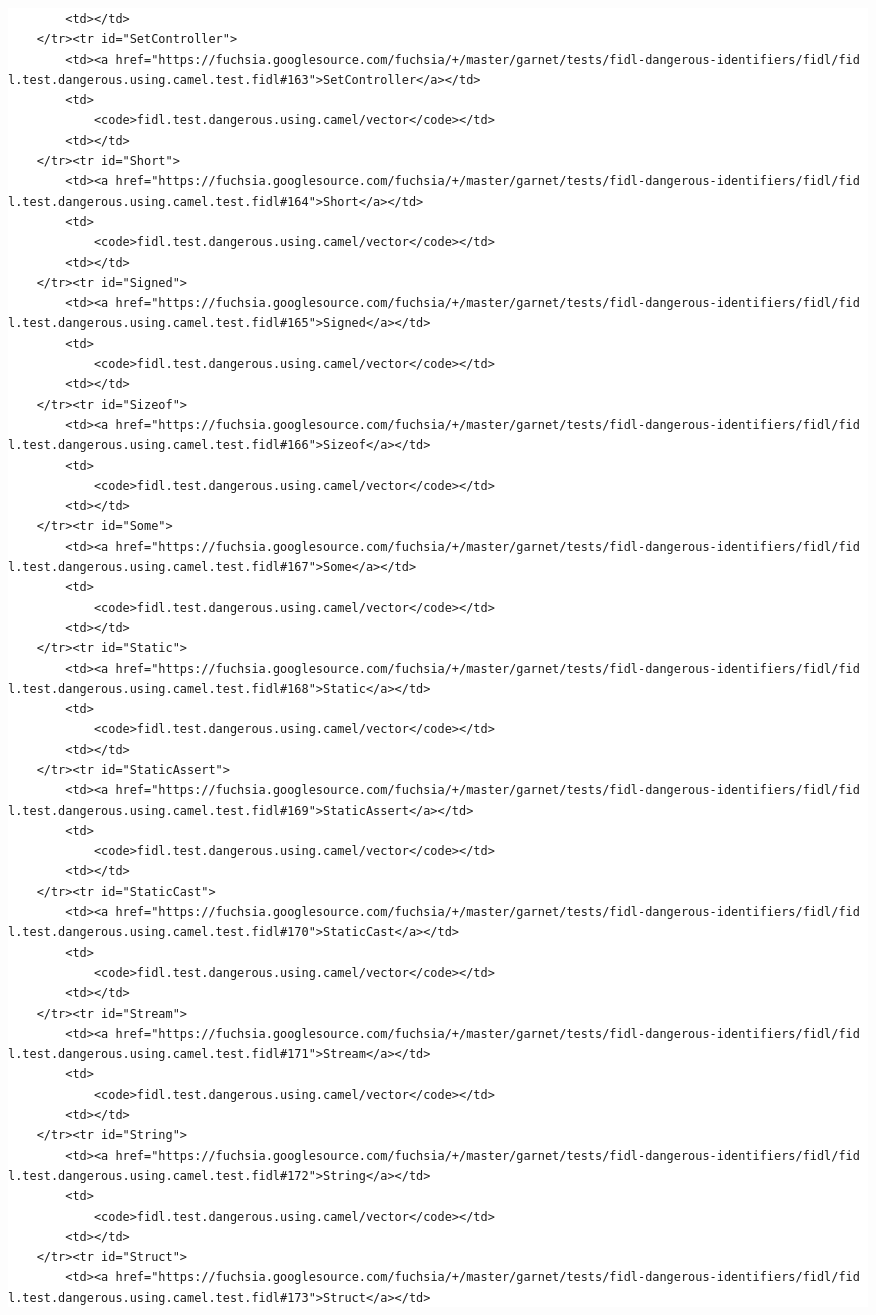             <td></td>
        </tr><tr id="SetController">
            <td><a href="https://fuchsia.googlesource.com/fuchsia/+/master/garnet/tests/fidl-dangerous-identifiers/fidl/fidl.test.dangerous.using.camel.test.fidl#163">SetController</a></td>
            <td>
                <code>fidl.test.dangerous.using.camel/vector</code></td>
            <td></td>
        </tr><tr id="Short">
            <td><a href="https://fuchsia.googlesource.com/fuchsia/+/master/garnet/tests/fidl-dangerous-identifiers/fidl/fidl.test.dangerous.using.camel.test.fidl#164">Short</a></td>
            <td>
                <code>fidl.test.dangerous.using.camel/vector</code></td>
            <td></td>
        </tr><tr id="Signed">
            <td><a href="https://fuchsia.googlesource.com/fuchsia/+/master/garnet/tests/fidl-dangerous-identifiers/fidl/fidl.test.dangerous.using.camel.test.fidl#165">Signed</a></td>
            <td>
                <code>fidl.test.dangerous.using.camel/vector</code></td>
            <td></td>
        </tr><tr id="Sizeof">
            <td><a href="https://fuchsia.googlesource.com/fuchsia/+/master/garnet/tests/fidl-dangerous-identifiers/fidl/fidl.test.dangerous.using.camel.test.fidl#166">Sizeof</a></td>
            <td>
                <code>fidl.test.dangerous.using.camel/vector</code></td>
            <td></td>
        </tr><tr id="Some">
            <td><a href="https://fuchsia.googlesource.com/fuchsia/+/master/garnet/tests/fidl-dangerous-identifiers/fidl/fidl.test.dangerous.using.camel.test.fidl#167">Some</a></td>
            <td>
                <code>fidl.test.dangerous.using.camel/vector</code></td>
            <td></td>
        </tr><tr id="Static">
            <td><a href="https://fuchsia.googlesource.com/fuchsia/+/master/garnet/tests/fidl-dangerous-identifiers/fidl/fidl.test.dangerous.using.camel.test.fidl#168">Static</a></td>
            <td>
                <code>fidl.test.dangerous.using.camel/vector</code></td>
            <td></td>
        </tr><tr id="StaticAssert">
            <td><a href="https://fuchsia.googlesource.com/fuchsia/+/master/garnet/tests/fidl-dangerous-identifiers/fidl/fidl.test.dangerous.using.camel.test.fidl#169">StaticAssert</a></td>
            <td>
                <code>fidl.test.dangerous.using.camel/vector</code></td>
            <td></td>
        </tr><tr id="StaticCast">
            <td><a href="https://fuchsia.googlesource.com/fuchsia/+/master/garnet/tests/fidl-dangerous-identifiers/fidl/fidl.test.dangerous.using.camel.test.fidl#170">StaticCast</a></td>
            <td>
                <code>fidl.test.dangerous.using.camel/vector</code></td>
            <td></td>
        </tr><tr id="Stream">
            <td><a href="https://fuchsia.googlesource.com/fuchsia/+/master/garnet/tests/fidl-dangerous-identifiers/fidl/fidl.test.dangerous.using.camel.test.fidl#171">Stream</a></td>
            <td>
                <code>fidl.test.dangerous.using.camel/vector</code></td>
            <td></td>
        </tr><tr id="String">
            <td><a href="https://fuchsia.googlesource.com/fuchsia/+/master/garnet/tests/fidl-dangerous-identifiers/fidl/fidl.test.dangerous.using.camel.test.fidl#172">String</a></td>
            <td>
                <code>fidl.test.dangerous.using.camel/vector</code></td>
            <td></td>
        </tr><tr id="Struct">
            <td><a href="https://fuchsia.googlesource.com/fuchsia/+/master/garnet/tests/fidl-dangerous-identifiers/fidl/fidl.test.dangerous.using.camel.test.fidl#173">Struct</a></td>